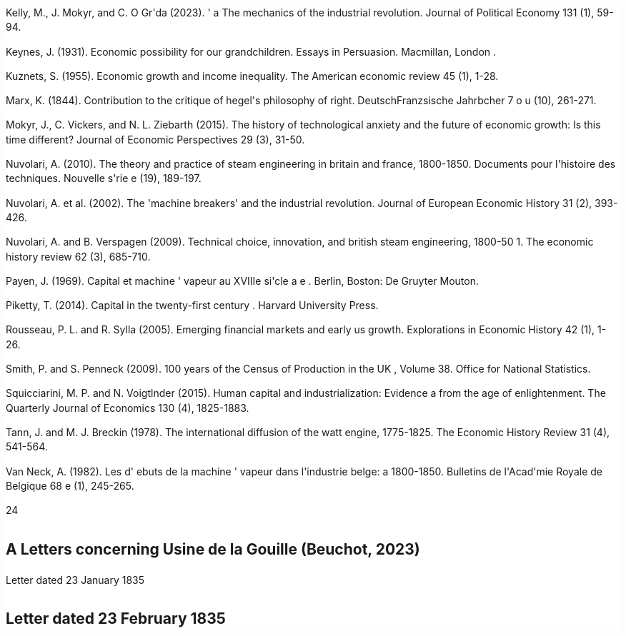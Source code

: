 Kelly, M., J. Mokyr, and C. O Gr'da (2023). ' a The mechanics of the industrial revolution. Journal of Political Economy 131 (1), 59-94.

Keynes, J. (1931). Economic possibility for our grandchildren. Essays in Persuasion. Macmillan, London .

Kuznets, S. (1955). Economic growth and income inequality. The American economic review 45 (1), 1-28.

Marx, K. (1844). Contribution to the critique of hegel's philosophy of right. DeutschFranzsische Jahrbcher 7 o u (10), 261-271.

Mokyr, J., C. Vickers, and N. L. Ziebarth (2015). The history of technological anxiety and the future of economic growth: Is this time different? Journal of Economic Perspectives 29 (3), 31-50.

Nuvolari, A. (2010). The theory and practice of steam engineering in britain and france, 1800-1850. Documents pour l'histoire des techniques. Nouvelle s'rie e (19), 189-197.

Nuvolari, A. et al. (2002). The 'machine breakers' and the industrial revolution. Journal of European Economic History 31 (2), 393-426.

Nuvolari, A. and B. Verspagen (2009). Technical choice, innovation, and british steam engineering, 1800-50 1. The economic history review 62 (3), 685-710.

Payen, J. (1969). Capital et machine ' vapeur au XVIIIe si'cle a e . Berlin, Boston: De Gruyter Mouton.

Piketty, T. (2014). Capital in the twenty-first century . Harvard University Press.

Rousseau, P. L. and R. Sylla (2005). Emerging financial markets and early us growth. Explorations in Economic History 42 (1), 1-26.

Smith, P. and S. Penneck (2009). 100 years of the Census of Production in the UK , Volume 38. Office for National Statistics.

Squicciarini, M. P. and N. Voigtlnder (2015). Human capital and industrialization: Evidence a from the age of enlightenment. The Quarterly Journal of Economics 130 (4), 1825-1883.

Tann, J. and M. J. Breckin (1978). The international diffusion of the watt engine, 1775-1825. The Economic History Review 31 (4), 541-564.

Van Neck, A. (1982). Les d' ebuts de la machine ' vapeur dans l'industrie belge: a 1800-1850. Bulletins de l'Acad'mie Royale de Belgique 68 e (1), 245-265.

24

## A Letters concerning Usine de la Gouille (Beuchot, 2023)

Letter dated 23 January 1835











## Letter dated 23 February 1835
